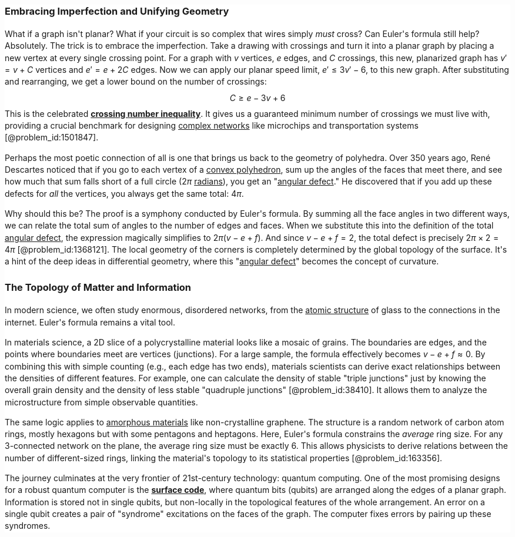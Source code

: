 ### Embracing Imperfection and Unifying Geometry

What if a graph isn't planar? What if your circuit is so complex that wires simply *must* cross? Can Euler's formula still help? Absolutely. The trick is to embrace the imperfection. Take a drawing with crossings and turn it into a planar graph by placing a new vertex at every single crossing point. For a graph with $v$ vertices, $e$ edges, and $C$ crossings, this new, planarized graph has $v' = v+C$ vertices and $e' = e+2C$ edges. Now we can apply our planar speed limit, $e' \le 3v' - 6$, to this new graph. After substituting and rearranging, we get a lower bound on the number of crossings:
$$ C \ge e - 3v + 6 $$
This is the celebrated **[crossing number inequality](@article_id:262858)**. It gives us a guaranteed minimum number of crossings we must live with, providing a crucial benchmark for designing [complex networks](@article_id:261201) like microchips and transportation systems [@problem_id:1501847].

Perhaps the most poetic connection of all is one that brings us back to the geometry of polyhedra. Over 350 years ago, René Descartes noticed that if you go to each vertex of a [convex polyhedron](@article_id:170453), sum up the angles of the faces that meet there, and see how much that sum falls short of a full circle ($2\pi$ [radians](@article_id:171199)), you get an "[angular defect](@article_id:268158)." He discovered that if you add up these defects for *all* the vertices, you always get the same total: $4\pi$.

Why should this be? The proof is a symphony conducted by Euler's formula. By summing all the face angles in two different ways, we can relate the total sum of angles to the number of edges and faces. When we substitute this into the definition of the total [angular defect](@article_id:268158), the expression magically simplifies to $2\pi(v - e + f)$. And since $v - e + f = 2$, the total defect is precisely $2\pi \times 2 = 4\pi$ [@problem_id:1368121]. The local geometry of the corners is completely determined by the global topology of the surface. It's a hint of the deep ideas in differential geometry, where this "[angular defect](@article_id:268158)" becomes the concept of curvature.

### The Topology of Matter and Information

In modern science, we often study enormous, disordered networks, from the [atomic structure](@article_id:136696) of glass to the connections in the internet. Euler's formula remains a vital tool.

In materials science, a 2D slice of a polycrystalline material looks like a mosaic of grains. The boundaries are edges, and the points where boundaries meet are vertices (junctions). For a large sample, the formula effectively becomes $v-e+f \approx 0$. By combining this with simple counting (e.g., each edge has two ends), materials scientists can derive exact relationships between the densities of different features. For example, one can calculate the density of stable "triple junctions" just by knowing the overall grain density and the density of less stable "quadruple junctions" [@problem_id:38410]. It allows them to analyze the microstructure from simple observable quantities.

The same logic applies to [amorphous materials](@article_id:143005) like non-crystalline graphene. The structure is a random network of carbon atom rings, mostly hexagons but with some pentagons and heptagons. Here, Euler's formula constrains the *average* ring size. For any 3-connected network on the plane, the average ring size must be exactly 6. This allows physicists to derive relations between the number of different-sized rings, linking the material's topology to its statistical properties [@problem_id:163356].

The journey culminates at the very frontier of 21st-century technology: quantum computing. One of the most promising designs for a robust quantum computer is the **[surface code](@article_id:143237)**, where quantum bits (qubits) are arranged along the edges of a planar graph. Information is stored not in single qubits, but non-locally in the topological features of the whole arrangement. An error on a single qubit creates a pair of "syndrome" excitations on the faces of the graph. The computer fixes errors by pairing up these syndromes.
